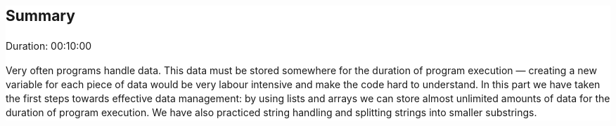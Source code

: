## Summary
Duration: 00:10:00

Very often programs handle data. This data must be stored somewhere for the duration of program execution — creating a new variable for each piece of data would be very labour intensive and make the code hard to understand. In this part we have taken the first steps towards effective data management: by using lists and arrays we can store almost unlimited amounts of data for the duration of program execution. We have also practiced string handling and splitting strings into smaller substrings.
